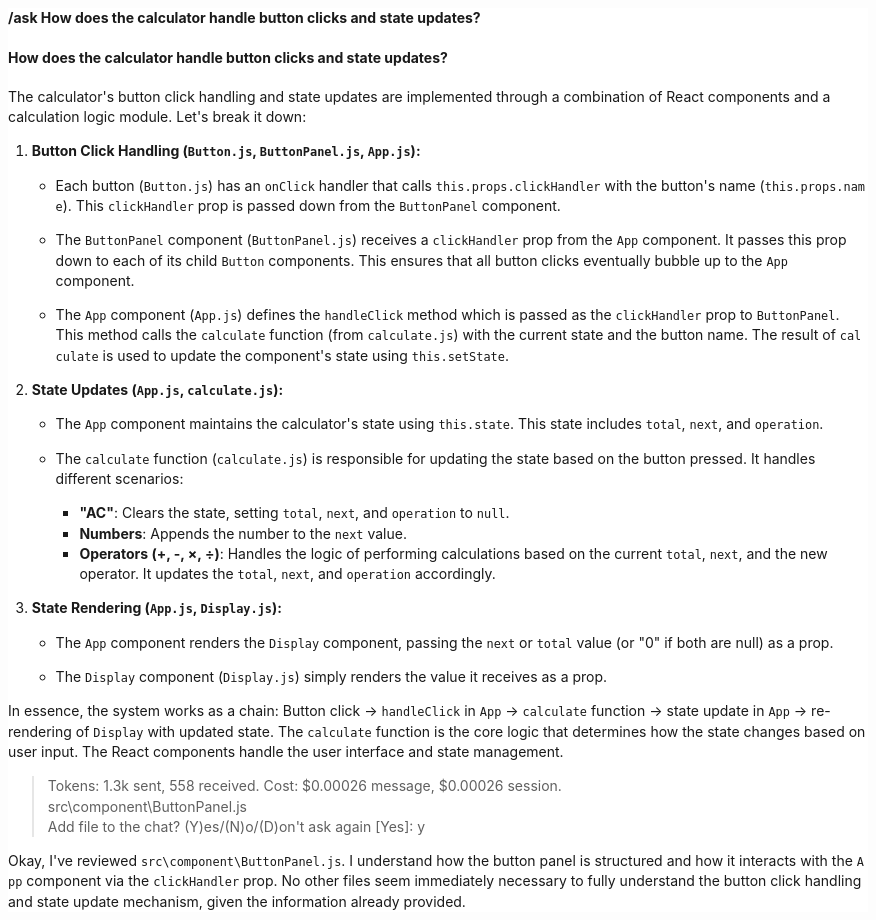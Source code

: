 #### /ask How does the calculator handle button clicks and state updates?  

#### How does the calculator handle button clicks and state updates?  

The calculator's button click handling and state updates are implemented through a combination of React components and a calculation logic module.  Let's break it down:

1. **Button Click Handling (`Button.js`, `ButtonPanel.js`, `App.js`):**

   - Each button (`Button.js`) has an `onClick` handler that calls `this.props.clickHandler` with the button's name (`this.props.name`).  This `clickHandler` prop is passed down from the `ButtonPanel` component.

   - The `ButtonPanel` component (`ButtonPanel.js`) receives a `clickHandler` prop from the `App` component.  It passes this prop down to each of its child `Button` components.  This ensures that all button clicks eventually bubble up to the `App` component.

   - The `App` component (`App.js`) defines the `handleClick` method which is passed as the `clickHandler` prop to `ButtonPanel`.  This method calls the `calculate` function (from `calculate.js`) with the current state and the button name.  The result of `calculate` is used to update the component's state using `this.setState`.

2. **State Updates (`App.js`, `calculate.js`):**

   - The `App` component maintains the calculator's state using `this.state`. This state includes `total`, `next`, and `operation`.

   - The `calculate` function (`calculate.js`) is responsible for updating the state based on the button pressed.  It handles different scenarios:
      - **"AC"**: Clears the state, setting `total`, `next`, and `operation` to `null`.
      - **Numbers**: Appends the number to the `next` value.
      - **Operators (+, -, ×, ÷)**:  Handles the logic of performing calculations based on the current `total`, `next`, and the new operator.  It updates the `total`, `next`, and `operation` accordingly.

3. **State Rendering (`App.js`, `Display.js`):**

   - The `App` component renders the `Display` component, passing the `next` or `total` value (or "0" if both are null) as a prop.

   - The `Display` component (`Display.js`) simply renders the value it receives as a prop.

In essence, the system works as a chain:  Button click -> `handleClick` in `App` -> `calculate` function -> state update in `App` -> re-rendering of `Display` with updated state.  The `calculate` function is the core logic that determines how the state changes based on user input.  The React components handle the user interface and state management.

> Tokens: 1.3k sent, 558 received. Cost: $0.00026 message, $0.00026 session.  
> src\component\ButtonPanel.js  
> Add file to the chat? (Y)es/(N)o/(D)on't ask again [Yes]: y  

Okay, I've reviewed `src\component\ButtonPanel.js`.  I understand how the button panel is structured and how it interacts with the `App` component via the `clickHandler` prop.  No other files seem immediately necessary to fully understand the button click handling and state update mechanism, given the information already provided.
